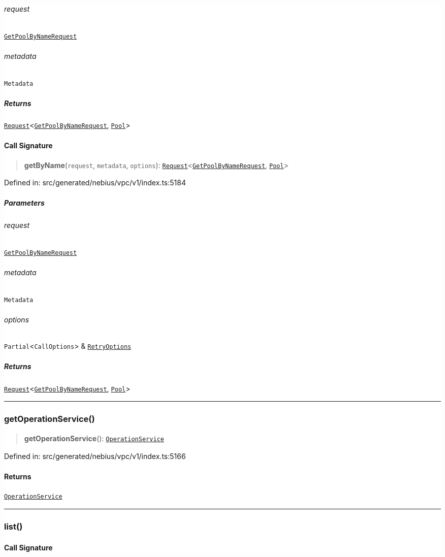 ###### request

[`GetPoolByNameRequest`](../interfaces/GetPoolByNameRequest.md)

###### metadata

`Metadata`

##### Returns

[`Request`](../../../../../runtime/request/classes/Request.md)\<[`GetPoolByNameRequest`](../interfaces/GetPoolByNameRequest.md), [`Pool`](../interfaces/Pool.md)\>

#### Call Signature

> **getByName**(`request`, `metadata`, `options`): [`Request`](../../../../../runtime/request/classes/Request.md)\<[`GetPoolByNameRequest`](../interfaces/GetPoolByNameRequest.md), [`Pool`](../interfaces/Pool.md)\>

Defined in: src/generated/nebius/vpc/v1/index.ts:5184

##### Parameters

###### request

[`GetPoolByNameRequest`](../interfaces/GetPoolByNameRequest.md)

###### metadata

`Metadata`

###### options

`Partial`\<`CallOptions`\> & [`RetryOptions`](../../../../../runtime/request/interfaces/RetryOptions.md)

##### Returns

[`Request`](../../../../../runtime/request/classes/Request.md)\<[`GetPoolByNameRequest`](../interfaces/GetPoolByNameRequest.md), [`Pool`](../interfaces/Pool.md)\>

---

### getOperationService()

> **getOperationService**(): [`OperationService`](../../../common/v1/classes/OperationService.md)

Defined in: src/generated/nebius/vpc/v1/index.ts:5166

#### Returns

[`OperationService`](../../../common/v1/classes/OperationService.md)

---

### list()

#### Call Signature
